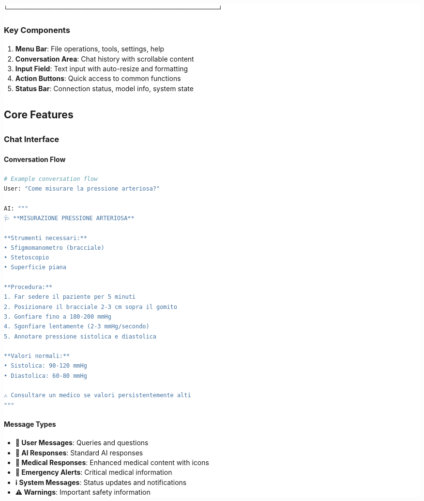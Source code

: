 ```
└─────────────────────────────────────────────────────────────┘
```

### Key Components

1. **Menu Bar**: File operations, tools, settings, help
2. **Conversation Area**: Chat history with scrollable content
3. **Input Field**: Text input with auto-resize and formatting
4. **Action Buttons**: Quick access to common functions
5. **Status Bar**: Connection status, model info, system state

## Core Features

### Chat Interface

#### Conversation Flow

```python
# Example conversation flow
User: "Come misurare la pressione arteriosa?"

AI: """
🩺 **MISURAZIONE PRESSIONE ARTERIOSA**

**Strumenti necessari:**
• Sfigmomanometro (bracciale)
• Stetoscopio
• Superficie piana

**Procedura:**
1. Far sedere il paziente per 5 minuti
2. Posizionare il bracciale 2-3 cm sopra il gomito
3. Gonfiare fino a 180-200 mmHg
4. Sgonfiare lentamente (2-3 mmHg/secondo)
5. Annotare pressione sistolica e diastolica

**Valori normali:**
• Sistolica: 90-120 mmHg
• Diastolica: 60-80 mmHg

⚠️ Consultare un medico se valori persistentemente alti
"""
```

#### Message Types

- **👤 User Messages**: Queries and questions
- **🤖 AI Responses**: Standard AI responses
- **🏥 Medical Responses**: Enhanced medical content with icons
- **🚨 Emergency Alerts**: Critical medical information
- **ℹ️ System Messages**: Status updates and notifications
- **⚠️ Warnings**: Important safety information
